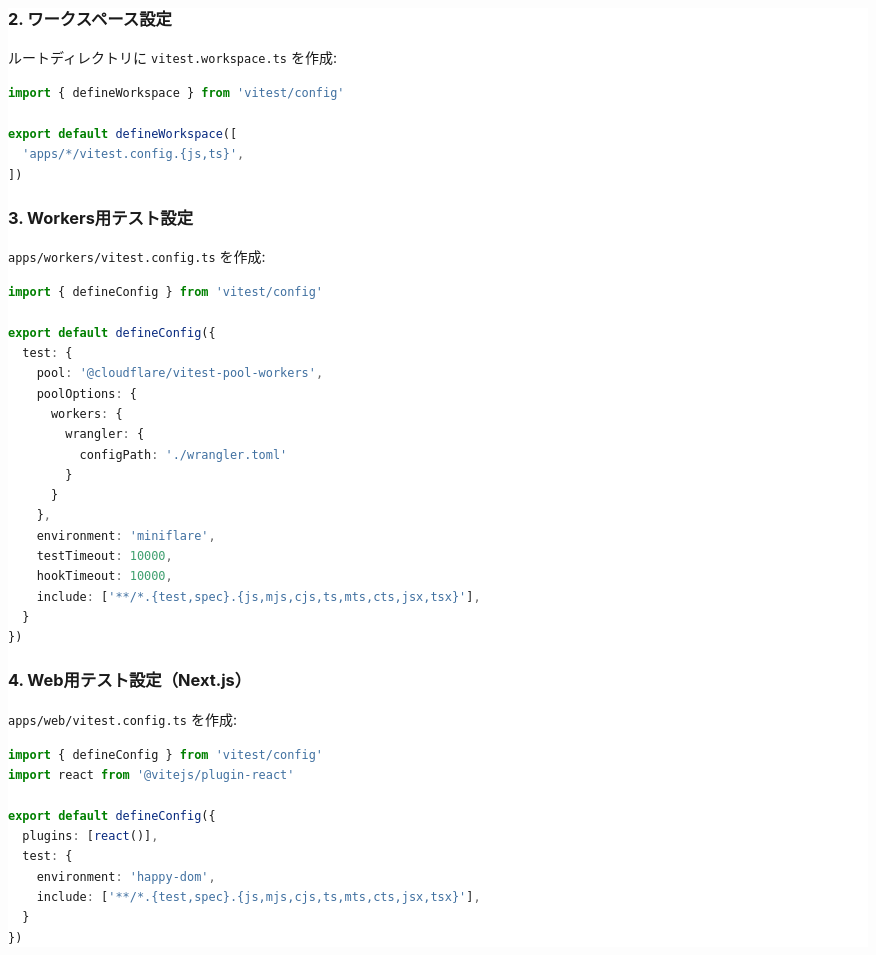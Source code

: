 ### 2. ワークスペース設定

ルートディレクトリに `vitest.workspace.ts` を作成:

```typescript
import { defineWorkspace } from 'vitest/config'

export default defineWorkspace([
  'apps/*/vitest.config.{js,ts}',
])
```

### 3. Workers用テスト設定

`apps/workers/vitest.config.ts` を作成:

```typescript
import { defineConfig } from 'vitest/config'

export default defineConfig({
  test: {
    pool: '@cloudflare/vitest-pool-workers',
    poolOptions: {
      workers: {
        wrangler: {
          configPath: './wrangler.toml'
        }
      }
    },
    environment: 'miniflare',
    testTimeout: 10000,
    hookTimeout: 10000,
    include: ['**/*.{test,spec}.{js,mjs,cjs,ts,mts,cts,jsx,tsx}'],
  }
})
```

### 4. Web用テスト設定（Next.js）

`apps/web/vitest.config.ts` を作成:

```typescript
import { defineConfig } from 'vitest/config'
import react from '@vitejs/plugin-react'

export default defineConfig({
  plugins: [react()],
  test: {
    environment: 'happy-dom',
    include: ['**/*.{test,spec}.{js,mjs,cjs,ts,mts,cts,jsx,tsx}'],
  }
})
```
